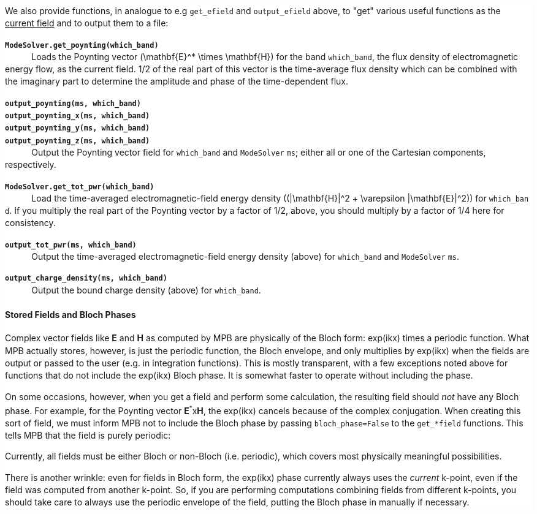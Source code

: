 We also provide functions, in analogue to e.g `get_efield` and `output_efield` above, to "get" various useful functions as the [current field](Python_User_Interface.md#loading-and-manipulating-the-current-field) and to output them to a file:

**`ModeSolver.get_poynting(which_band)`**  
&nbsp;&nbsp;&nbsp;&nbsp;&nbsp;&nbsp;&nbsp;&nbsp;&nbsp;&nbsp;
Loads the Poynting vector \(\mathbf{E}^* \times \mathbf{H}\) for the band `which_band`, the flux density of electromagnetic energy flow, as the current field. 1/2 of the real part of this vector is the time-average flux density which can be combined with the imaginary part to determine the amplitude and phase of the time-dependent flux.

**`output_poynting(ms, which_band)`**  
**`output_poynting_x(ms, which_band)`**  
**`output_poynting_y(ms, which_band)`**  
**`output_poynting_z(ms, which_band)`**  
&nbsp;&nbsp;&nbsp;&nbsp;&nbsp;&nbsp;&nbsp;&nbsp;&nbsp;&nbsp;
Output the Poynting vector field for `which_band` and `ModeSolver` `ms`; either all or one of the Cartesian components, respectively.

**`ModeSolver.get_tot_pwr(which_band)`**  
&nbsp;&nbsp;&nbsp;&nbsp;&nbsp;&nbsp;&nbsp;&nbsp;&nbsp;&nbsp;
Load the time-averaged electromagnetic-field energy density (\(|\mathbf{H}|^2 + \varepsilon |\mathbf{E}|^2\)) for `which_band`. If you multiply the real part of the Poynting vector by a factor of 1/2, above, you should multiply by a factor of 1/4 here for consistency.

**`output_tot_pwr(ms, which_band)`**  
&nbsp;&nbsp;&nbsp;&nbsp;&nbsp;&nbsp;&nbsp;&nbsp;&nbsp;&nbsp;
Output the time-averaged electromagnetic-field energy density (above) for `which_band` and `ModeSolver` `ms`.

**`output_charge_density(ms, which_band)`**  
&nbsp;&nbsp;&nbsp;&nbsp;&nbsp;&nbsp;&nbsp;&nbsp;&nbsp;&nbsp;
Output the bound charge density (above) for `which_band`.

#### Stored Fields and Bloch Phases

Complex vector fields like **E** and **H** as computed by MPB are physically of the Bloch form: exp(ikx) times a periodic function. What MPB actually stores, however, is just the periodic function, the Bloch envelope, and only multiplies by exp(ikx) when the fields are output or passed to the user (e.g. in integration functions). This is mostly transparent, with a few exceptions noted above for functions that do not include the exp(ikx) Bloch phase. It is somewhat faster to operate without including the phase.

On some occasions, however, when you get a field and perform some calculation, the resulting field should *not* have any Bloch phase. For example, for the Poynting vector **E**<sup><small>\*</small></sup>x**H**, the exp(ikx) cancels because of the complex conjugation. When creating this sort of field, we must inform MPB not to include the Bloch phase by passing `bloch_phase=False` to the `get_*field` functions. This tells MPB that the field is purely periodic:

Currently, all fields must be either Bloch or non-Bloch (i.e. periodic), which covers most physically meaningful possibilities.

There is another wrinkle: even for fields in Bloch form, the exp(ikx) phase currently always uses the *current* k-point, even if the field was computed from another k-point. So, if you are performing computations combining fields from different k-points, you should take care to always use the periodic envelope of the field, putting the Bloch phase in manually if necessary.
